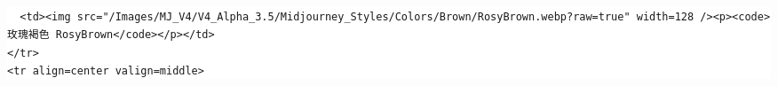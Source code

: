       <td><img src="/Images/MJ_V4/V4_Alpha_3.5/Midjourney_Styles/Colors/Brown/RosyBrown.webp?raw=true" width=128 /><p><code>玫瑰褐色 RosyBrown</code></p></td>
    </tr>
    <tr align=center valign=middle>